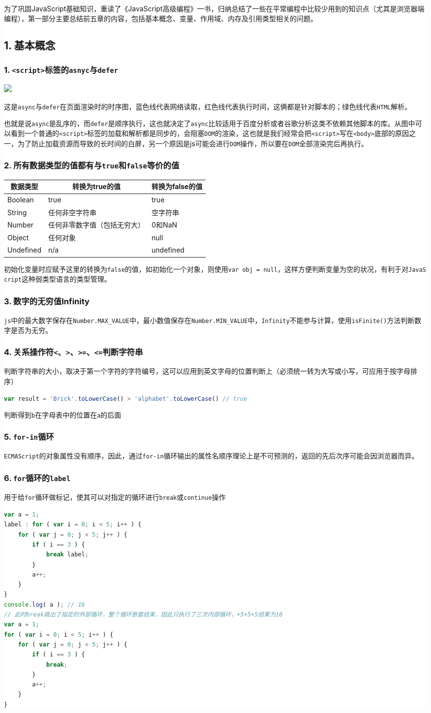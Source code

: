为了巩固JavaScript基础知识，重读了《JavaScript高级编程》一书，归纳总结了一些在平常编程中比较少用到的知识点（尤其是浏览器端编程），第一部分主要总结前五章的内容，包括基本概念、变量、作用域、内存及引用类型相关的问题。

## 1. 基本概念

### 1. `<script>`标签的`asnyc`与`defer`

![](https://user-gold-cdn.xitu.io/2019/1/4/16818e5ed41a6108?w=689&h=112&f=jpeg&s=32256)

这是`async`与`defer`在页面渲染时的时序图，蓝色线代表网络读取，红色线代表执行时间，这俩都是针对脚本的；绿色线代表`HTML`解析。

也就是说`async`是乱序的，而`defer`是顺序执行，这也就决定了`async`比较适用于百度分析或者谷歌分析这类不依赖其他脚本的库。从图中可以看到一个普通的`<script>`标签的加载和解析都是同步的，会阻塞`DOM`的渲染，这也就是我们经常会把`<script>`写在`<body>`底部的原因之一，为了防止加载资源而导致的长时间的白屏，另一个原因是js可能会进行`DOM`操作，所以要在`DOM`全部渲染完后再执行。

### 2. 所有数据类型的值都有与`true`和`false`等价的值

数据类型 | 转换为true的值 | 转换为false的值
---|---|---
Boolean | true | true
String | 任何非空字符串 | 空字符串
Number | 任何非零数字值（包括无穷大） | 0和NaN
Object | 任何对象 | null
Undefined | n/a | undefined

初始化变量时应赋予这里的转换为`false`的值，如初始化一个对象，则使用`var obj = null`，这样方便判断变量为空的状况，有利于对`JavaScript`这种弱类型语言的类型管理。

### 3. 数字的无穷值Infinity
`js`中的最大数字保存在`Number.MAX_VALUE`中，最小数值保存在`Number.MIN_VALUE`中，`Infinity`不能参与计算，使用`isFinite()`方法判断数字是否为无穷。

### 4. 关系操作符`<`、`>`、`>=`、`<=`判断字符串
判断字符串的大小，取决于第一个字符的字符编号，这可以应用到英文字母的位置判断上（必须统一转为大写或小写，可应用于按字母排序）
```js
var result = 'Brick'.toLowerCase() > 'alphabet'.toLowerCase() // true
```
判断得到`b`在字母表中的位置在`a`的后面

### 5. `for-in`循环
`ECMAScript`的对象属性没有顺序，因此，通过`for-in`循环输出的属性名顺序理论上是不可预测的，返回的先后次序可能会因浏览器而异。

### 6. `for`循环的`label`
用于给`for`循环做标记，使其可以对指定的循环进行`break`或`continue`操作
```js
var a = 1;
label : for ( var i = 0; i < 5; i++ ) {
    for ( var j = 0; j < 5; j++ ) {
        if ( i == 3 ) {
            break label;
        }
        a++;
    }
}
console.log( a ); // 16
// 此时break跳出了指定的外部循环，整个循环嵌套结束，因此只执行了三次内部循环，+5+5+5结果为16
var a = 1;
for ( var i = 0; i < 5; i++ ) {
    for ( var j = 0; j < 5; j++ ) {
        if ( i == 3 ) {
            break;
        }
        a++;
    }
}
```